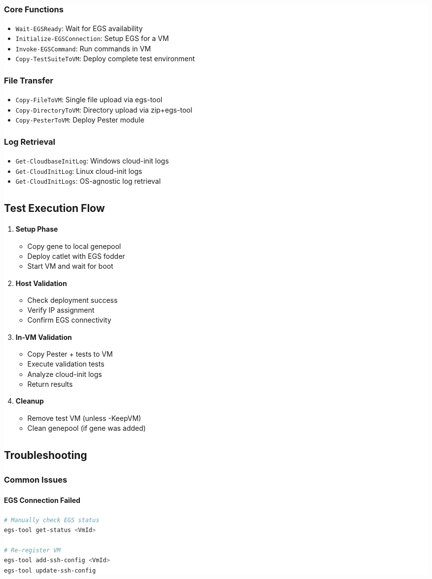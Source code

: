 ### Core Functions
- `Wait-EGSReady`: Wait for EGS availability
- `Initialize-EGSConnection`: Setup EGS for a VM
- `Invoke-EGSCommand`: Run commands in VM
- `Copy-TestSuiteToVM`: Deploy complete test environment

### File Transfer
- `Copy-FileToVM`: Single file upload via egs-tool
- `Copy-DirectoryToVM`: Directory upload via zip+egs-tool
- `Copy-PesterToVM`: Deploy Pester module

### Log Retrieval
- `Get-CloudbaseInitLog`: Windows cloud-init logs
- `Get-CloudInitLog`: Linux cloud-init logs
- `Get-CloudInitLogs`: OS-agnostic log retrieval

## Test Execution Flow

1. **Setup Phase**
   - Copy gene to local genepool
   - Deploy catlet with EGS fodder
   - Start VM and wait for boot

2. **Host Validation**
   - Check deployment success
   - Verify IP assignment
   - Confirm EGS connectivity

3. **In-VM Validation**
   - Copy Pester + tests to VM
   - Execute validation tests
   - Analyze cloud-init logs
   - Return results

4. **Cleanup**
   - Remove test VM (unless -KeepVM)
   - Clean genepool (if gene was added)

## Troubleshooting

### Common Issues

#### EGS Connection Failed
```powershell
# Manually check EGS status
egs-tool get-status <VmId>

# Re-register VM
egs-tool add-ssh-config <VmId>
egs-tool update-ssh-config
```
